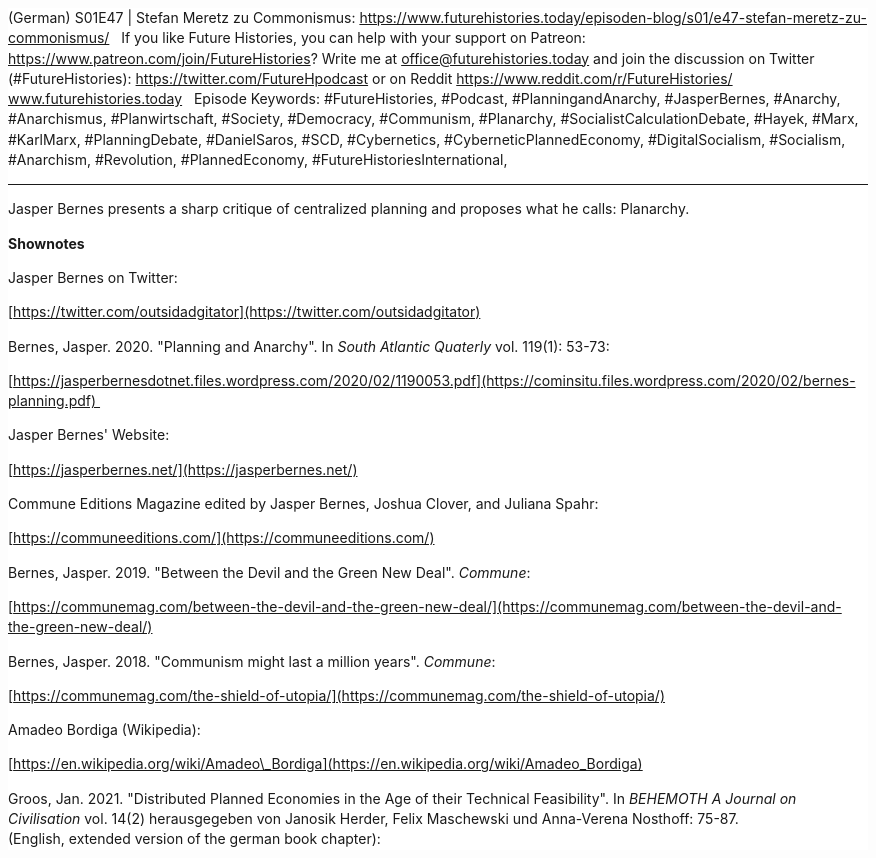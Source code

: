 (German) S01E47 | Stefan Meretz zu Commonismus:
https://www.futurehistories.today/episoden-blog/s01/e47-stefan-meretz-zu-commonismus/
 
If you like Future Histories, you can help with your support on Patreon:
https://www.patreon.com/join/FutureHistories?
Write me at office@futurehistories.today and join the discussion on Twitter (#FutureHistories):
https://twitter.com/FutureHpodcast
or on Reddit https://www.reddit.com/r/FutureHistories/
www.futurehistories.today
 
Episode Keywords:
#FutureHistories, #Podcast, #PlanningandAnarchy, #JasperBernes, #Anarchy, #Anarchismus, #Planwirtschaft, #Society, #Democracy, #Communism, #Planarchy, #SocialistCalculationDebate, #Hayek, #Marx, #KarlMarx, #PlanningDebate, #DanielSaros, #SCD, #Cybernetics, #CyberneticPlannedEconomy, #DigitalSocialism, #Socialism, #Anarchism, #Revolution, #PlannedEconomy, #FutureHistoriesInternational,

---
Jasper Bernes presents a sharp critique of centralized planning and proposes what he calls: Planarchy.

  
**Shownotes**

Jasper Bernes on Twitter:

[https://twitter.com/outsidadgitator](https://twitter.com/outsidadgitator)

  
Bernes, Jasper. 2020. "Planning and Anarchy". In _South Atlantic Quaterly_ vol. 119(1): 53-73:

[https://jasperbernesdotnet.files.wordpress.com/2020/02/1190053.pdf](https://cominsitu.files.wordpress.com/2020/02/bernes-planning.pdf) 

  
Jasper Bernes' Website:

[https://jasperbernes.net/](https://jasperbernes.net/)

  
Commune Editions Magazine edited by Jasper Bernes, Joshua Clover, and Juliana Spahr:

[https://communeeditions.com/](https://communeeditions.com/)

  
Bernes, Jasper. 2019. "Between the Devil and the Green New Deal". _Commune_:

[https://communemag.com/between-the-devil-and-the-green-new-deal/](https://communemag.com/between-the-devil-and-the-green-new-deal/)

  
Bernes, Jasper. 2018. "Communism might last a million years". _Commune_:

[https://communemag.com/the-shield-of-utopia/](https://communemag.com/the-shield-of-utopia/)

  
Amadeo Bordiga (Wikipedia):

[https://en.wikipedia.org/wiki/Amadeo\_Bordiga](https://en.wikipedia.org/wiki/Amadeo_Bordiga)

  
Groos, Jan. 2021. "Distributed Planned Economies in the Age of their Technical Feasibility". In _BEHEMOTH A Journal on Civilisation_ vol. 14(2) herausgegeben von Janosik Herder, Felix Maschewski und Anna-Verena Nosthoff: 75-87.  
(English, extended version of the german book chapter):
